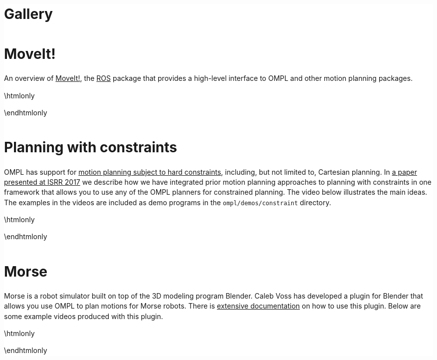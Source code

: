 # Gallery

# MoveIt!

An overview of [MoveIt!](http://moveit.ros.org), the [ROS](http://www.ros.org) package that provides a high-level interface to OMPL and other motion planning packages.

\htmlonly
<div class="row">
  <div class="col-md-8 col-sm-10 col-md-offset-2 col-sm-offset-1">
    <div class="embed-responsive embed-responsive-16by9">
      <iframe src="http://www.youtube.com/embed/vAeEEoxVhAo"></iframe>
    </div>
  </div>
</div>
\endhtmlonly

# Planning with constraints

OMPL has support for [motion planning subject to hard constraints](constrainedPlanning.html), including, but not limited to, Cartesian planning. In [a paper presented at ISRR 2017](http://www.kavrakilab.org/publications/kingston2017decoupling-constraints.html) we describe how we have integrated prior motion planning approaches to planning with constraints in one framework that allows you to use any of the OMPL planners for constrained planning. The video below illustrates the main ideas. The examples in the videos are included as demo programs in the `ompl/demos/constraint` directory.

\htmlonly
<div class="row">
  <div class="col-md-8 col-sm-10 col-md-offset-2 col-sm-offset-1">
    <div class="embed-responsive embed-responsive-4by3">
      <iframe src="http://player.vimeo.com/video/261052837?title=0&amp;byline=0&amp;portrait=0&amp;color=ffffff&amp;autoplay=1&amp;loop=1"></iframe>
    </div>
  </div>
</div>
\endhtmlonly

# Morse

Morse is a robot simulator built on top of the 3D modeling program Blender. Caleb Voss has developed a plugin for Blender that allows you use OMPL to plan motions for Morse robots. There is [extensive documentation](morse.html) on how to use this plugin. Below are some example videos produced with this plugin.

\htmlonly
<div class="row">
  <div class="col-md-6 col-sm-6">
    <div class="embed-responsive embed-responsive-16by9">
      <iframe src="http://player.vimeo.com/video/71580831?title=0&amp;byline=0&amp;portrait=0&amp;color=ffffff&amp;autoplay=1&amp;loop=1"></iframe>
    </div>
  </div>
  <div class="col-md-6 col-sm-6">
    <div class="embed-responsive embed-responsive-16by9">
      <iframe src="http://player.vimeo.com/video/72710651?title=0&amp;byline=0&amp;portrait=0&amp;color=ffffff&amp;autoplay=1&amp;loop=1"></iframe>
    </div>
  </div>
</div>
\endhtmlonly
